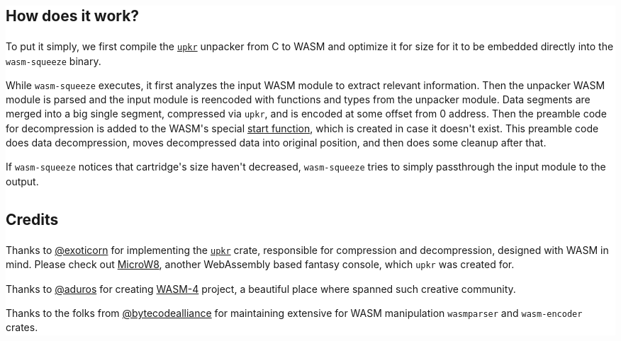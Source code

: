 ## How does it work?

To put it simply, we first compile the [`upkr`](https://github.com/exoticorn/upkr) unpacker from C to WASM and optimize it for size for it to be embedded directly into the `wasm-squeeze` binary.

While `wasm-squeeze` executes, it first analyzes the input WASM module to extract relevant information.
Then the unpacker WASM module is parsed and the input module is reencoded with functions and types from the unpacker module.
Data segments are merged into a big single segment, compressed via `upkr`, and is encoded at some offset from 0 address.
Then the preamble code for decompression is added to the WASM's special [start function](https://webassembly.github.io/spec/core/syntax/modules.html#start-function), which is created in case it doesn't exist.
This preamble code does data decompression, moves decompressed data into original position, and then does some cleanup after that.

If `wasm-squeeze` notices that cartridge's size haven't decreased, `wasm-squeeze` tries to simply passthrough the input module to the output.

## Credits

Thanks to [@exoticorn](https://github.com/exoticorn) for implementing the [`upkr`](https://github.com/exoticorn/upkr) crate, responsible for compression and decompression, designed with WASM in mind. Please check out [MicroW8](https://exoticorn.github.io/microw8/), another WebAssembly based fantasy console, which `upkr` was created for.

Thanks to [@aduros](https://github.com/aduros) for creating [WASM-4](https://wasm4.org/) project, a beautiful place where spanned such creative community.

Thanks to the folks from [@bytecodealliance](https://github.com/bytecodealliance/) for maintaining extensive for WASM manipulation `wasmparser` and `wasm-encoder` crates.

